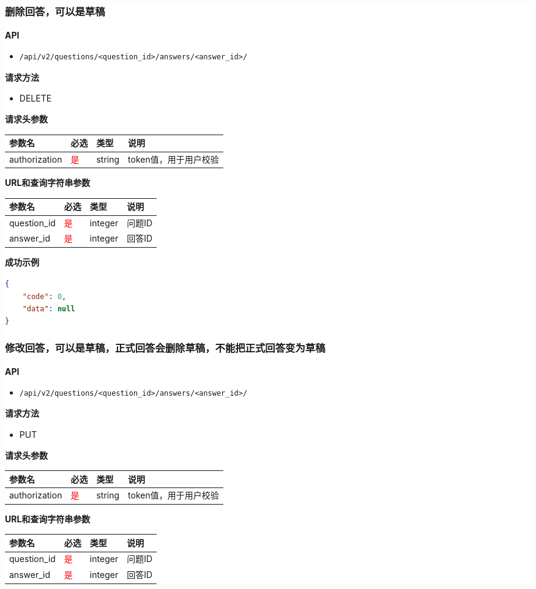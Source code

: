 ### 删除回答，可以是草稿

**API**

+ `/api/v2/questions/<question_id>/answers/<answer_id>/`

**请求方法**

+ DELETE

**请求头参数**

|参数名|必选|类型|说明|
|:-|:-|:-|:-|
|authorization|<span style="color:red;">是</span>|string|token值，用于用户校验|

**URL和查询字符串参数**

|参数名|必选|类型|说明|
|:-|:-|:-|:-|
|question_id|<span style="color:red;">是</span>|integer|问题ID|
|answer_id|<span style="color:red">是</span>|integer|回答ID|

**成功示例**

```json
{
    "code": 0,
    "data": null
}
```

### 修改回答，可以是草稿，正式回答会删除草稿，不能把正式回答变为草稿

**API**

+ `/api/v2/questions/<question_id>/answers/<answer_id>/`

**请求方法**

+ PUT

**请求头参数**

|参数名|必选|类型|说明|
|:-|:-|:-|:-|
|authorization|<span style="color:red;">是</span>|string|token值，用于用户校验|

**URL和查询字符串参数**

|参数名|必选|类型|说明|
|:-|:-|:-|:-|
|question_id|<span style="color:red;">是</span>|integer|问题ID|
|answer_id|<span style="color:red;">是</span>|integer|回答ID|

